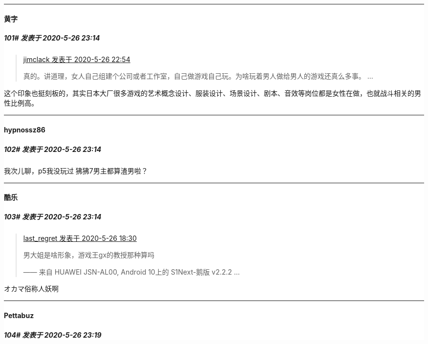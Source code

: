 





*****

####  黄字  
##### 101#       发表于 2020-5-26 23:14



<blockquote><a href="httphttps://bbs.saraba1st.com/2b/forum.php?mod=redirect&amp;goto=findpost&amp;pid=47570990&amp;ptid=1937749" target="_blank">jimclack 发表于 2020-5-26 22:54</a>

真的。讲道理，女人自己组建个公司或者工作室，自己做游戏自己玩。为啥玩着男人做给男人的游戏还真么多事。 ...</blockquote>
这个印象也挺刻板的，其实日本大厂很多游戏的艺术概念设计、服装设计、场景设计、剧本、音效等岗位都是女性在做，也就战斗相关的男性比例高。







*****

####  hypnossz86  
##### 102#       发表于 2020-5-26 23:14




我次儿聊，p5我没玩过
狒狒7男主都算渣男啦？







*****

####  酷乐  
##### 103#       发表于 2020-5-26 23:14



<blockquote><a href="httphttps://bbs.saraba1st.com/2b/forum.php?mod=redirect&amp;goto=findpost&amp;pid=47568061&amp;ptid=1937749" target="_blank">last_regret 发表于 2020-5-26 18:30</a>

男大姐是啥形象，游戏王gx的教授那种算吗


—— 来自 HUAWEI JSN-AL00, Android 10上的 S1Next-鹅版 v2.2.2 ...</blockquote>
オカマ俗称人妖啊







*****

####  Pettabuz  
##### 104#       发表于 2020-5-26 23:19
